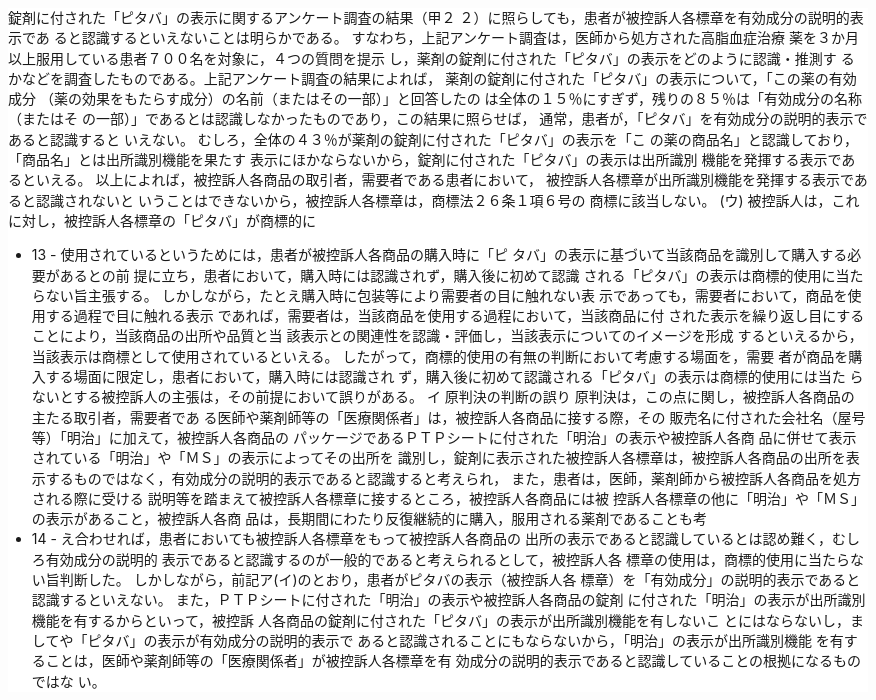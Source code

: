 錠剤に付された「ピタバ」の表示に関するアンケート調査の結果（甲２
２）に照らしても，患者が被控訴人各標章を有効成分の説明的表示であ
ると認識するといえないことは明らかである。 
 すなわち，上記アンケート調査は，医師から処方された高脂血症治療
薬を３か月以上服用している患者７００名を対象に，４つの質問を提示
し，薬剤の錠剤に付された「ピタバ」の表示をどのように認識・推測す
るかなどを調査したものである。上記アンケート調査の結果によれば，
薬剤の錠剤に付された「ピタバ」の表示について，「この薬の有効成分
（薬の効果をもたらす成分）の名前（またはその一部）」と回答したの
は全体の１５％にすぎず，残りの８５％は「有効成分の名称（またはそ
の一部）」であるとは認識しなかったものであり，この結果に照らせば，
通常，患者が，「ピタバ」を有効成分の説明的表示であると認識すると
いえない。 
 むしろ，全体の４３％が薬剤の錠剤に付された「ピタバ」の表示を「こ
の薬の商品名」と認識しており，「商品名」とは出所識別機能を果たす
表示にほかならないから，錠剤に付された「ピタバ」の表示は出所識別
機能を発揮する表示であるといえる。 
 以上によれば，被控訴人各商品の取引者，需要者である患者において，
被控訴人各標章が出所識別機能を発揮する表示であると認識されないと
いうことはできないから，被控訴人各標章は，商標法２６条１項６号の
商標に該当しない。 
(ウ) 被控訴人は，これに対し，被控訴人各標章の「ピタバ」が商標的に
- 13 - 
使用されているというためには，患者が被控訴人各商品の購入時に「ピ
タバ」の表示に基づいて当該商品を識別して購入する必要があるとの前
提に立ち，患者において，購入時には認識されず，購入後に初めて認識
される「ピタバ」の表示は商標的使用に当たらない旨主張する。 
 しかしながら，たとえ購入時に包装等により需要者の目に触れない表
示であっても，需要者において，商品を使用する過程で目に触れる表示
であれば，需要者は，当該商品を使用する過程において，当該商品に付
された表示を繰り返し目にすることにより，当該商品の出所や品質と当
該表示との関連性を認識・評価し，当該表示についてのイメージを形成
するといえるから，当該表示は商標として使用されているといえる。 
 したがって，商標的使用の有無の判断において考慮する場面を，需要
者が商品を購入する場面に限定し，患者において，購入時には認識され
ず，購入後に初めて認識される「ピタバ」の表示は商標的使用には当た
らないとする被控訴人の主張は，その前提において誤りがある。 
イ 原判決の判断の誤り 
 原判決は，この点に関し，被控訴人各商品の主たる取引者，需要者であ
る医師や薬剤師等の「医療関係者」は，被控訴人各商品に接する際，その
販売名に付された会社名（屋号等）「明治」に加えて，被控訴人各商品の
パッケージであるＰＴＰシートに付された「明治」の表示や被控訴人各商
品に併せて表示されている「明治」や「ＭＳ」の表示によってその出所を
識別し，錠剤に表示された被控訴人各標章は，被控訴人各商品の出所を表
示するものではなく，有効成分の説明的表示であると認識すると考えられ，
また，患者は，医師，薬剤師から被控訴人各商品を処方される際に受ける
説明等を踏まえて被控訴人各標章に接するところ，被控訴人各商品には被
控訴人各標章の他に「明治」や「ＭＳ」の表示があること，被控訴人各商
品は，長期間にわたり反復継続的に購入，服用される薬剤であることも考
- 14 - 
え合わせれば，患者においても被控訴人各標章をもって被控訴人各商品の
出所の表示であると認識しているとは認め難く，むしろ有効成分の説明的
表示であると認識するのが一般的であると考えられるとして，被控訴人各
標章の使用は，商標的使用に当たらない旨判断した。 
 しかしながら，前記ア(イ)のとおり，患者がピタバの表示（被控訴人各
標章）を「有効成分」の説明的表示であると認識するといえない。 
 また，ＰＴＰシートに付された「明治」の表示や被控訴人各商品の錠剤
に付された「明治」の表示が出所識別機能を有するからといって，被控訴
人各商品の錠剤に付された「ピタバ」の表示が出所識別機能を有しないこ
とにはならないし，ましてや「ピタバ」の表示が有効成分の説明的表示で
あると認識されることにもならないから，「明治」の表示が出所識別機能
を有することは，医師や薬剤師等の「医療関係者」が被控訴人各標章を有
効成分の説明的表示であると認識していることの根拠になるものではな
い。 